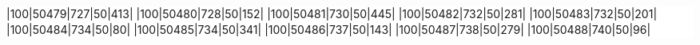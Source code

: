 |100|50479|727|50|413|
|100|50480|728|50|152|
|100|50481|730|50|445|
|100|50482|732|50|281|
|100|50483|732|50|201|
|100|50484|734|50|80|
|100|50485|734|50|341|
|100|50486|737|50|143|
|100|50487|738|50|279|
|100|50488|740|50|96|
